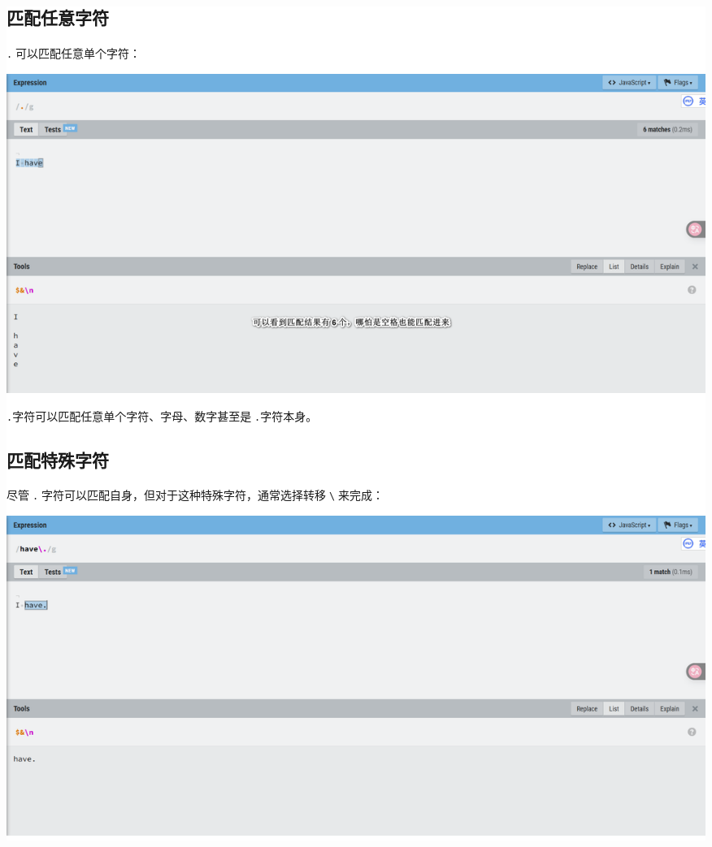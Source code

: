 ## 匹配任意字符

`.` 可以匹配任意单个字符：

![image-20250516095438278](images/image-20250516095438278.png)

`.`字符可以匹配任意单个字符、字母、数字甚至是 `.`字符本身。

## 匹配特殊字符

尽管 `.` 字符可以匹配自身，但对于这种特殊字符，通常选择转移 `\` 来完成：

![image-20250516095854650](images/image-20250516095854650.png)
